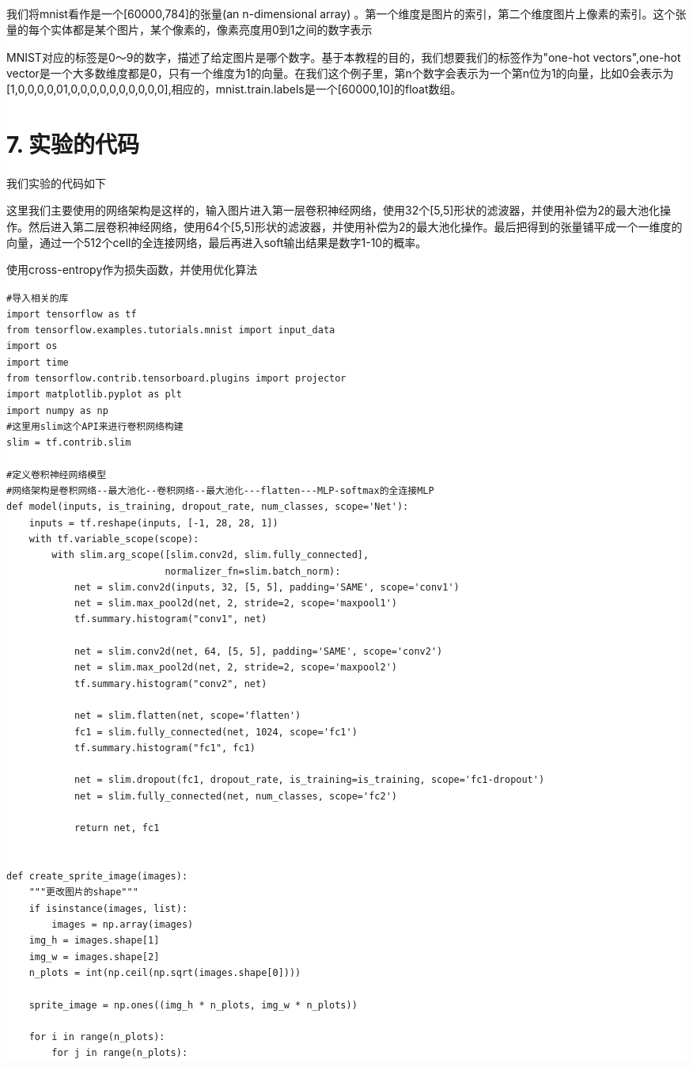 我们将mnist看作是一个[60000,784]的张量(an n-dimensional array) 。第一个维度是图片的索引，第二个维度图片上像素的索引。这个张量的每个实体都是某个图片，某个像素的，像素亮度用0到1之间的数字表示

MNIST对应的标签是0～9的数字，描述了给定图片是哪个数字。基于本教程的目的，我们想要我们的标签作为"one-hot vectors",one-hot vector是一个大多数维度都是0，只有一个维度为1的向量。在我们这个例子里，第n个数字会表示为一个第n位为1的向量，比如0会表示为[1,0,0,0,0,01,0,0,0,0,0,0,0,0,0,0],相应的，mnist.train.labels是一个[60000,10]的float数组。

# 7. 实验的代码

我们实验的代码如下

这里我们主要使用的网络架构是这样的，输入图片进入第一层卷积神经网络，使用32个[5,5]形状的滤波器，并使用补偿为2的最大池化操作。然后进入第二层卷积神经网络，使用64个[5,5]形状的滤波器，并使用补偿为2的最大池化操作。最后把得到的张量铺平成一个一维度的向量，通过一个512个cell的全连接网络，最后再进入soft输出结果是数字1-10的概率。

使用cross-entropy作为损失函数，并使用优化算法

```
#导入相关的库
import tensorflow as tf
from tensorflow.examples.tutorials.mnist import input_data
import os
import time
from tensorflow.contrib.tensorboard.plugins import projector
import matplotlib.pyplot as plt
import numpy as np
#这里用slim这个API来进行卷积网络构建
slim = tf.contrib.slim

#定义卷积神经网络模型
#网络架构是卷积网络--最大池化--卷积网络--最大池化---flatten---MLP-softmax的全连接MLP
def model(inputs, is_training, dropout_rate, num_classes, scope='Net'):
    inputs = tf.reshape(inputs, [-1, 28, 28, 1])
    with tf.variable_scope(scope):
        with slim.arg_scope([slim.conv2d, slim.fully_connected],
                            normalizer_fn=slim.batch_norm):
            net = slim.conv2d(inputs, 32, [5, 5], padding='SAME', scope='conv1')
            net = slim.max_pool2d(net, 2, stride=2, scope='maxpool1')
            tf.summary.histogram("conv1", net)

            net = slim.conv2d(net, 64, [5, 5], padding='SAME', scope='conv2')
            net = slim.max_pool2d(net, 2, stride=2, scope='maxpool2')
            tf.summary.histogram("conv2", net)

            net = slim.flatten(net, scope='flatten')
            fc1 = slim.fully_connected(net, 1024, scope='fc1')
            tf.summary.histogram("fc1", fc1)

            net = slim.dropout(fc1, dropout_rate, is_training=is_training, scope='fc1-dropout')
            net = slim.fully_connected(net, num_classes, scope='fc2')

            return net, fc1


def create_sprite_image(images):
    """更改图片的shape"""
    if isinstance(images, list):
        images = np.array(images)
    img_h = images.shape[1]
    img_w = images.shape[2]
    n_plots = int(np.ceil(np.sqrt(images.shape[0])))

    sprite_image = np.ones((img_h * n_plots, img_w * n_plots))

    for i in range(n_plots):
        for j in range(n_plots):
```